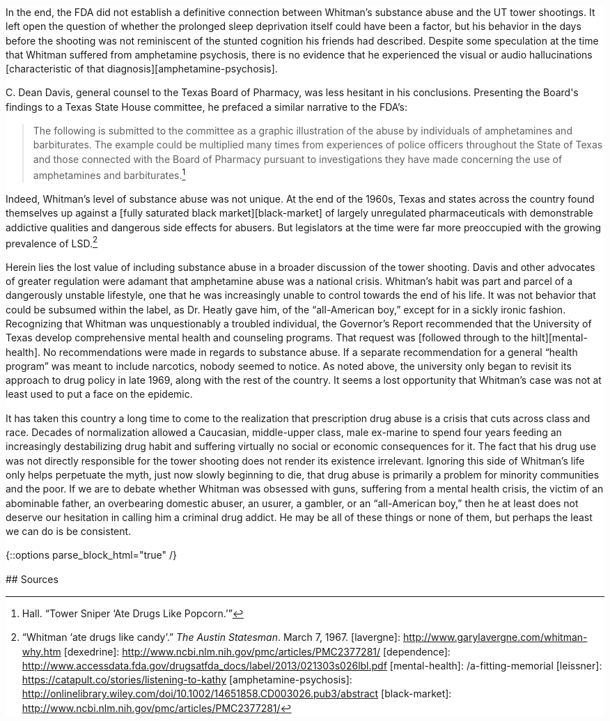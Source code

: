 In the end, the FDA did not establish a definitive connection between Whitman’s substance abuse and the UT tower shootings. It left open the question of whether the prolonged sleep deprivation itself could have been a factor, but his behavior in the days before the shooting was not reminiscent of the stunted cognition his friends had described. Despite some speculation at the time that Whitman suffered from amphetamine psychosis, there is no evidence that he experienced the visual or audio hallucinations [characteristic of that diagnosis][amphetamine-psychosis].

C. Dean Davis, general counsel to the Texas Board of Pharmacy, was less hesitant in his conclusions. Presenting the Board's findings to a Texas State House committee, he prefaced a similar narrative to the FDA’s:

> The following is submitted to the committee as a graphic illustration of the abuse by individuals of amphetamines and barbiturates. The example could be multiplied many times from experiences of police officers throughout the State of Texas and those connected with the Board of Pharmacy pursuant to investigations they have made concerning the use of amphetamines and barbiturates.[^21]

Indeed, Whitman’s level of substance abuse was not unique. At the end of the 1960s, Texas and states across the country found themselves up against a [fully saturated black market][black-market] of largely unregulated pharmaceuticals with demonstrable addictive qualities and dangerous side effects for abusers. But legislators at the time were far more preoccupied with the growing prevalence of LSD.[^22]

Herein lies the lost value of including substance abuse in a broader discussion of the tower shooting. Davis and other advocates of greater regulation were adamant that amphetamine abuse was a national crisis. Whitman’s habit was part and parcel of a dangerously unstable lifestyle, one that he was increasingly unable to control towards the end of his life. It was not behavior that could be subsumed within the label, as Dr. Heatly gave him, of the “all-American boy,” except for in a sickly ironic fashion. Recognizing that Whitman was unquestionably a troubled individual, the Governor’s Report recommended that the University of Texas develop comprehensive mental health and counseling programs. That request was [followed through to the hilt][mental-health]. No recommendations were made in regards to substance abuse. If a separate recommendation for a general “health program” was meant to include narcotics, nobody seemed to notice. As noted above, the university only began to revisit its approach to drug policy in late 1969, along with the rest of the country. It seems a lost opportunity that Whitman’s case was not at least used to put a face on the epidemic.

It has taken this country a long time to come to the realization that prescription drug abuse is a crisis that cuts across class and race. Decades of normalization allowed a Caucasian, middle-upper class, male ex-marine to spend four years feeding an increasingly destabilizing drug habit and suffering virtually no social or economic consequences for it. The fact that his drug use was not directly responsible for the tower shooting does not render its existence irrelevant. Ignoring this side of Whitman’s life only helps perpetuate the myth, just now slowly beginning to die, that drug abuse is primarily a problem for minority communities and the poor. If we are to debate whether Whitman was obsessed with guns, suffering from a mental health crisis, the victim of an abominable father, an overbearing domestic abuser, an usurer, a gambler, or an “all-American boy,” then he at least does not deserve our hesitation in calling him a criminal drug addict. He may be all of these things or none of them, but perhaps the least we can do is be consistent.
</div></div></div>

{::options parse_block_html="true" /}
<div class="gray bar references"><div class="container"><div class="col-sm-12 col-md-10 col-md-offset-1 col-lg-8 col-lg-offset-2 post-content">
## Sources


[^1]: Armed Forces Institute of Pathology, letter to Dr. R Lee Clark, August 16, 1966, in the Gary L. Lavergne Papers, Dolph Briscoe Center for American History.
[^2]: “Report to the Governor, Medical Aspects, Charles J. Whitman Catastrophe,” Austin History Center.
[^3]: Jerry Hall. “Tower Sniper ‘Ate Drugs Like Popcorn.’” Unidentified newspaper article, Gary M. Lavergne Papers, Box 5a, Folder 4.000, Dolph Briscoe Center for American History; J.W. Hand, Interim Report of Investigation, Food and Drug Administration, Bureau of Drug Abuse Control, from the files of the Texas Department of Public Safety at the Texas State Library and Archives Commission.
[^4]: Hand, Interim Report of Investigation, Food and Drug Administration.
[^5]: “Report to the Governor, Medical Aspects, Charles J. Whitman Catastrophe.”
[^6]: Hand, Interim Report of Investigation, Food and Drug Administration.
[^7]: “Report to the Governor, Medical Aspects, Charles J. Whitman Catastrophe.”
[^8]: Hand, Interim Report of Investigation, Food and Drug Administration.
[^9]: Hand, Interim Report of Investigation, Food and Drug Administration.
[^10]: U.S. Food and Drug Administration Affidavits, from the Austin Police Department files, Austin History Center.
[^11]: U.S. Food and Drug Administration Affidavits.
[^12]: Hand, Interim Report of Investigation, Food and Drug Administration.
[^13]: Inventory of medicine cabinet of Charles Whitman, Supplementary Offense Report, from the Austin Police Department files, Austin History Center.
[^14]: U.S. Food and Drug Administration Affidavits.
[^15]: U.S. Food and Drug Administration Affidavits.
[^16]: Interim Report: Recommendations Concerning University Drug Policies and Procedures, August 1, 1970, from University Committee on Drug Policies and Procedures, UT Dean of Students Records, 1925-1986, Dolph Briscoe Center for American History.
[^17]: Dr. Maurice Dean Heatly report on Charles Whitman, March 29, 1966, from the Austin Police Department files, Austin History Center.
[^18]: Hand, Interim Report of Investigation, Food and Drug Administration.
[^19]: S. Pearlman. (1968), DRUG USE AND EXPERIENCE IN AN URBAN COLLEGE POPULATION. _American Journal of Orthopsychiatry_, 38: 503–514. doi: 10.1111/j.1939-0025.1968.tb00585.x.
[^20]: Hand, Interim Report of Investigation, Food and Drug Administration.
[^21]: Hall. “Tower Sniper ‘Ate Drugs Like Popcorn.’”
[^22]: “Whitman ‘ate drugs like candy’.” _The Austin Statesman_. March 7, 1967.
[lavergne]: http://www.garylavergne.com/whitman-why.htm
[dexedrine]: http://www.ncbi.nlm.nih.gov/pmc/articles/PMC2377281/
[dependence]: http://www.accessdata.fda.gov/drugsatfda_docs/label/2013/021303s026lbl.pdf
[mental-health]: /a-fitting-memorial
[leissner]: https://catapult.co/stories/listening-to-kathy
[amphetamine-psychosis]: http://onlinelibrary.wiley.com/doi/10.1002/14651858.CD003026.pub3/abstract
[black-market]: http://www.ncbi.nlm.nih.gov/pmc/articles/PMC2377281/